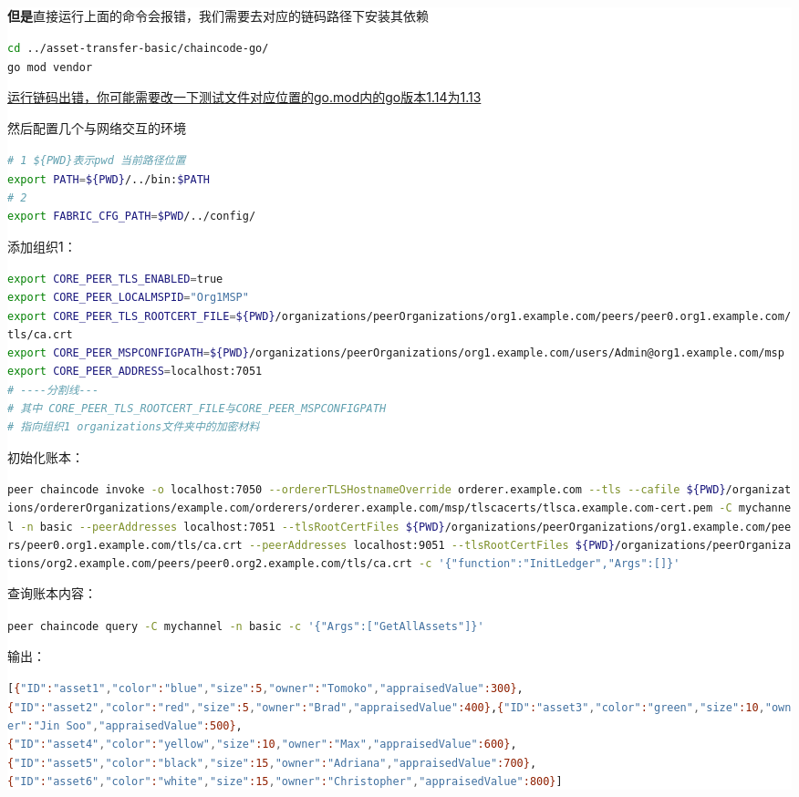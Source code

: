 **但是**直接运行上面的命令会报错，我们需要去对应的链码路径下安装其依赖

```sh
cd ../asset-transfer-basic/chaincode-go/
go mod vendor
```

[运行链码出错，你可能需要改一下测试文件对应位置的go.mod内的go版本1.14为1.13](https://stackoverflow.com/questions/64315723/hyperledger-fabric-chaincode-installation-on-peer0-org1-has-failed)

然后配置几个与网络交互的环境

```sh
# 1 ${PWD}表示pwd 当前路径位置
export PATH=${PWD}/../bin:$PATH
# 2
export FABRIC_CFG_PATH=$PWD/../config/
```

添加组织1：

```sh
export CORE_PEER_TLS_ENABLED=true
export CORE_PEER_LOCALMSPID="Org1MSP"
export CORE_PEER_TLS_ROOTCERT_FILE=${PWD}/organizations/peerOrganizations/org1.example.com/peers/peer0.org1.example.com/tls/ca.crt
export CORE_PEER_MSPCONFIGPATH=${PWD}/organizations/peerOrganizations/org1.example.com/users/Admin@org1.example.com/msp
export CORE_PEER_ADDRESS=localhost:7051
# ----分割线---
# 其中 CORE_PEER_TLS_ROOTCERT_FILE与CORE_PEER_MSPCONFIGPATH
# 指向组织1 organizations文件夹中的加密材料
```

初始化账本：

```sh
peer chaincode invoke -o localhost:7050 --ordererTLSHostnameOverride orderer.example.com --tls --cafile ${PWD}/organizations/ordererOrganizations/example.com/orderers/orderer.example.com/msp/tlscacerts/tlsca.example.com-cert.pem -C mychannel -n basic --peerAddresses localhost:7051 --tlsRootCertFiles ${PWD}/organizations/peerOrganizations/org1.example.com/peers/peer0.org1.example.com/tls/ca.crt --peerAddresses localhost:9051 --tlsRootCertFiles ${PWD}/organizations/peerOrganizations/org2.example.com/peers/peer0.org2.example.com/tls/ca.crt -c '{"function":"InitLedger","Args":[]}'
```

查询账本内容：

```sh
peer chaincode query -C mychannel -n basic -c '{"Args":["GetAllAssets"]}'
```

输出：

```sh
[{"ID":"asset1","color":"blue","size":5,"owner":"Tomoko","appraisedValue":300},
{"ID":"asset2","color":"red","size":5,"owner":"Brad","appraisedValue":400},{"ID":"asset3","color":"green","size":10,"owner":"Jin Soo","appraisedValue":500},
{"ID":"asset4","color":"yellow","size":10,"owner":"Max","appraisedValue":600},
{"ID":"asset5","color":"black","size":15,"owner":"Adriana","appraisedValue":700},
{"ID":"asset6","color":"white","size":15,"owner":"Christopher","appraisedValue":800}]
```
